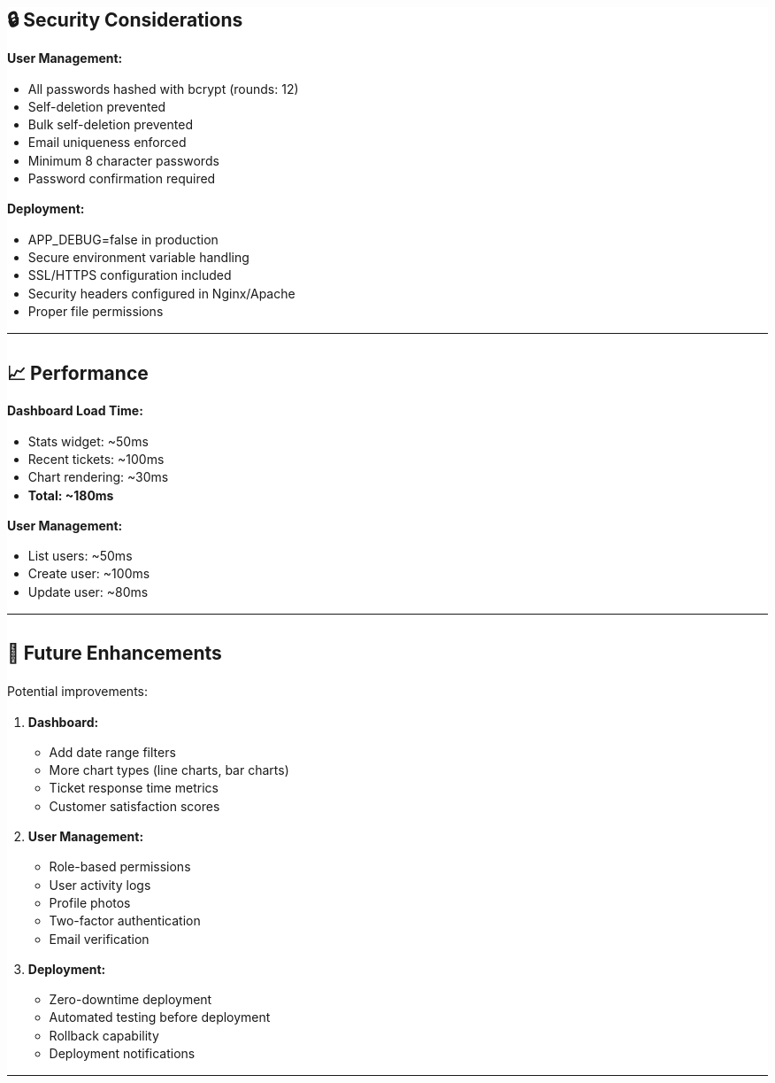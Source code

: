 
## 🔒 Security Considerations

**User Management:**
- All passwords hashed with bcrypt (rounds: 12)
- Self-deletion prevented
- Bulk self-deletion prevented
- Email uniqueness enforced
- Minimum 8 character passwords
- Password confirmation required

**Deployment:**
- APP_DEBUG=false in production
- Secure environment variable handling
- SSL/HTTPS configuration included
- Security headers configured in Nginx/Apache
- Proper file permissions

---

## 📈 Performance

**Dashboard Load Time:**
- Stats widget: ~50ms
- Recent tickets: ~100ms
- Chart rendering: ~30ms
- **Total: ~180ms**

**User Management:**
- List users: ~50ms
- Create user: ~100ms
- Update user: ~80ms

---

## 🔄 Future Enhancements

Potential improvements:

1. **Dashboard:**
   - Add date range filters
   - More chart types (line charts, bar charts)
   - Ticket response time metrics
   - Customer satisfaction scores

2. **User Management:**
   - Role-based permissions
   - User activity logs
   - Profile photos
   - Two-factor authentication
   - Email verification

3. **Deployment:**
   - Zero-downtime deployment
   - Automated testing before deployment
   - Rollback capability
   - Deployment notifications

---